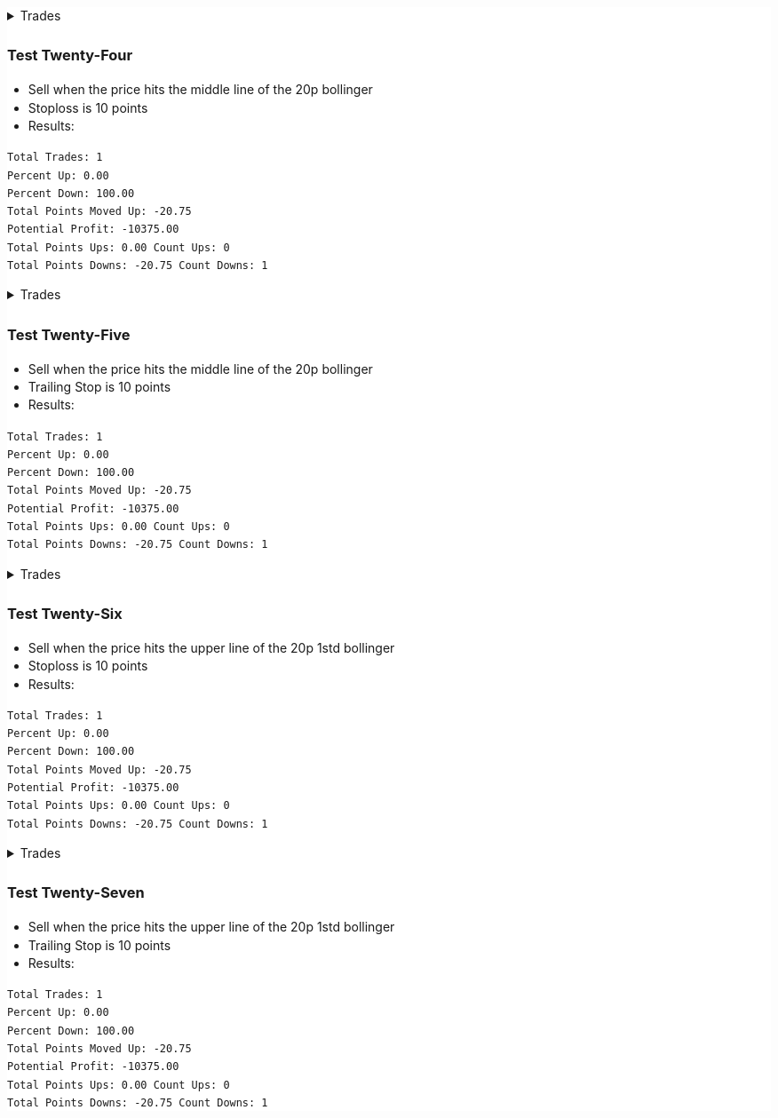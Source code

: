 <details><summary>Trades</summary></details>

### Test Twenty-Four
* Sell when the price hits the middle line of the 20p bollinger
* Stoploss is 10 points
* Results:
```
Total Trades: 1
Percent Up: 0.00
Percent Down: 100.00
Total Points Moved Up: -20.75
Potential Profit: -10375.00
Total Points Ups: 0.00 Count Ups: 0
Total Points Downs: -20.75 Count Downs: 1
```

<details><summary>Trades</summary></details>

### Test Twenty-Five
* Sell when the price hits the middle line of the 20p bollinger
* Trailing Stop is 10 points
* Results:
```
Total Trades: 1
Percent Up: 0.00
Percent Down: 100.00
Total Points Moved Up: -20.75
Potential Profit: -10375.00
Total Points Ups: 0.00 Count Ups: 0
Total Points Downs: -20.75 Count Downs: 1
```

<details><summary>Trades</summary></details>

### Test Twenty-Six
* Sell when the price hits the upper line of the 20p 1std bollinger
* Stoploss is 10 points
* Results:
```
Total Trades: 1
Percent Up: 0.00
Percent Down: 100.00
Total Points Moved Up: -20.75
Potential Profit: -10375.00
Total Points Ups: 0.00 Count Ups: 0
Total Points Downs: -20.75 Count Downs: 1
```

<details><summary>Trades</summary></details>

### Test Twenty-Seven
* Sell when the price hits the upper line of the 20p 1std bollinger
* Trailing Stop is 10 points
* Results:
```
Total Trades: 1
Percent Up: 0.00
Percent Down: 100.00
Total Points Moved Up: -20.75
Potential Profit: -10375.00
Total Points Ups: 0.00 Count Ups: 0
Total Points Downs: -20.75 Count Downs: 1
```

